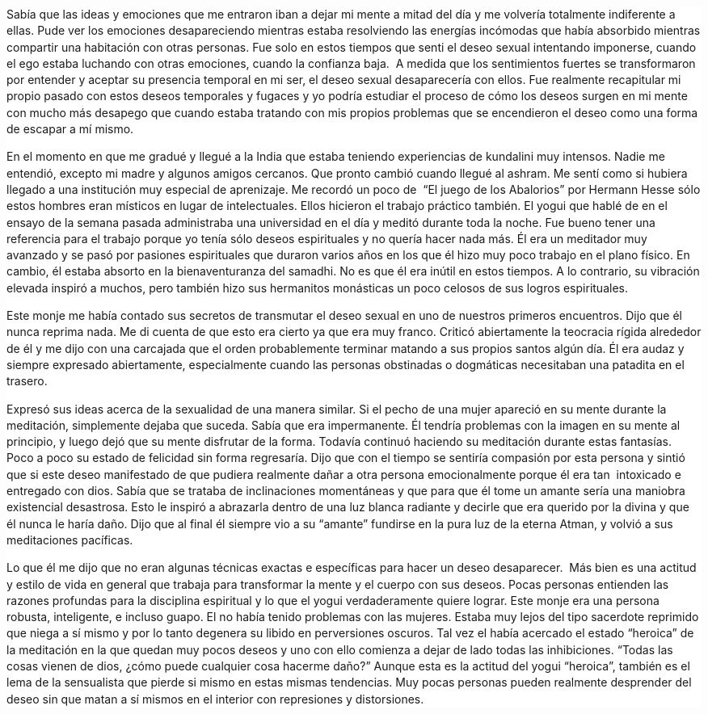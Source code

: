 Sabía que las ideas y emociones que me entraron iban a dejar mi mente a mitad del día y me volvería totalmente indiferente a ellas. Pude ver los emociones desapareciendo mientras estaba resolviendo las energías incómodas que había absorbido mientras compartir una habitación con otras personas. Fue solo en estos tiempos que senti el deseo sexual intentando imponerse, cuando el ego estaba luchando con otras emociones, cuando la confianza baja.  A medida que los sentimientos fuertes se transformaron por entender y aceptar su presencia temporal en mi ser, el deseo sexual desaparecería con ellos. Fue realmente recapitular mi propio pasado con estos deseos temporales y fugaces y yo podría estudiar el proceso de cómo los deseos surgen en mi mente con mucho más desapego que cuando estaba tratando con mis propios problemas que se encendieron el deseo como una forma de escapar a mí mismo.  
  
En el momento en que me gradué y llegué a la India que estaba teniendo experiencias de kundalini muy intensos. Nadie me entendió, excepto mi madre y algunos amigos cercanos. Que pronto cambió cuando llegué al ashram. Me sentí como si hubiera llegado a una institución muy especial de aprenizaje. Me recordó un poco de  “El juego de los Abalorios” por Hermann Hesse sólo estos hombres eran místicos en lugar de intelectuales. Ellos hicieron el trabajo práctico también. El yogui que hablé de en el ensayo de la semana pasada administraba una universidad en el día y meditó durante toda la noche. Fue bueno tener una referencia para el trabajo porque yo tenía sólo deseos espirituales y no quería hacer nada más. Él era un meditador muy avanzado y se pasó por pasiones espirituales que duraron varios años en los que él hizo muy poco trabajo en el plano físico. En cambio, él estaba absorto en la bienaventuranza del samadhi. No es que él era inútil en estos tiempos. A lo contrario, su vibración elevada inspiró a muchos, pero también hizo sus hermanitos monásticas un poco celosos de sus logros espirituales.  
  
Este monje me había contado sus secretos de transmutar el deseo sexual en uno de nuestros primeros encuentros. Dijo que él nunca reprima nada. Me di cuenta de que esto era cierto ya que era muy franco. Criticó abiertamente la teocracia rígida alrededor de él y me dijo con una carcajada que el orden probablemente terminar matando a sus propios santos algún día. Él era audaz y siempre expresado abiertamente, especialmente cuando las personas obstinadas o dogmáticas necesitaban una patadita en el trasero.  
  
Expresó sus ideas acerca de la sexualidad de una manera similar. Si el pecho de una mujer apareció en su mente durante la meditación, simplemente dejaba que suceda. Sabía que era impermanente. Él tendría problemas con la imagen en su mente al principio, y luego dejó que su mente disfrutar de la forma. Todavía continuó haciendo su meditación durante estas fantasías. Poco a poco su estado de felicidad sin forma regresaría. Dijo que con el tiempo se sentiría compasión por esta persona y sintió que si este deseo manifestado de que pudiera realmente dañar a otra persona emocionalmente porque él era tan  intoxicado e entregado con dios. Sabía que se trataba de inclinaciones momentáneas y que para que él tome un amante sería una maniobra existencial desastrosa. Esto le inspiró a abrazarla dentro de una luz blanca radiante y decirle que era querido por la divina y que él nunca le haría daño. Dijo que al final él siempre vio a su “amante” fundirse en la pura luz de la eterna Atman, y volvió a sus meditaciones pacíficas.  
  
Lo que él me dijo que no eran algunas técnicas exactas e específicas para hacer un deseo desaparecer.  Más bien es una actitud y estilo de vida en general que trabaja para transformar la mente y el cuerpo con sus deseos. Pocas personas entienden las razones profundas para la disciplina espiritual y lo que el yogui verdaderamente quiere lograr. Este monje era una persona robusta, inteligente, e incluso guapo. El no había tenido problemas con las mujeres. Estaba muy lejos del tipo sacerdote reprimido que niega a sí mismo y por lo tanto degenera su libido en perversiones oscuros. Tal vez el había acercado el estado “heroica” de la meditación en la que quedan muy pocos deseos y uno con ello comienza a dejar de lado todas las inhibiciones. “Todas las cosas vienen de dios, ¿cómo puede cualquier cosa hacerme daño?” Aunque esta es la actitud del yogui “heroica”, también es el lema de la sensualista que pierde si mismo en estas mismas tendencias. Muy pocas personas pueden realmente desprender del deseo sin que matan a sí mismos en el interior con represiones y distorsiones.  
  